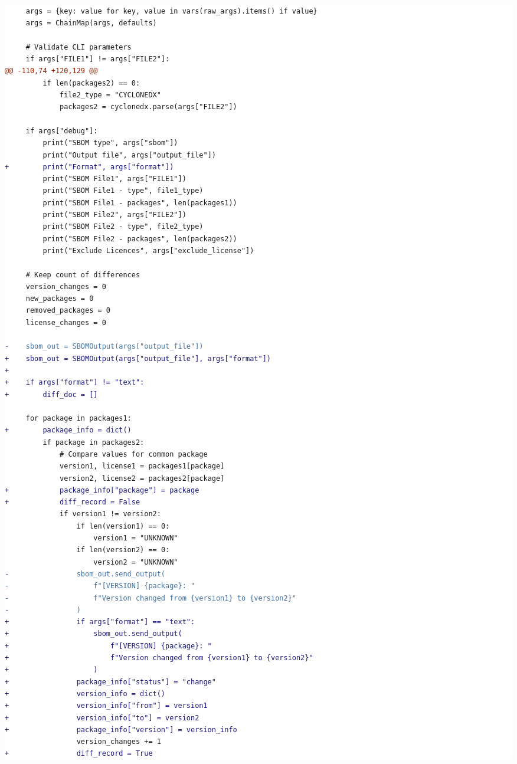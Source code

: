 ```diff
     args = {key: value for key, value in vars(raw_args).items() if value}
     args = ChainMap(args, defaults)
 
     # Validate CLI parameters
     if args["FILE1"] != args["FILE2"]:
@@ -110,74 +120,129 @@
         if len(packages2) == 0:
             file2_type = "CYCLONEDX"
             packages2 = cyclonedx.parse(args["FILE2"])
 
     if args["debug"]:
         print("SBOM type", args["sbom"])
         print("Output file", args["output_file"])
+        print("Format", args["format"])
         print("SBOM File1", args["FILE1"])
         print("SBOM File1 - type", file1_type)
         print("SBOM File1 - packages", len(packages1))
         print("SBOM File2", args["FILE2"])
         print("SBOM File2 - type", file2_type)
         print("SBOM File2 - packages", len(packages2))
         print("Exclude Licences", args["exclude_license"])
 
     # Keep count of differences
     version_changes = 0
     new_packages = 0
     removed_packages = 0
     license_changes = 0
 
-    sbom_out = SBOMOutput(args["output_file"])
+    sbom_out = SBOMOutput(args["output_file"], args["format"])
+
+    if args["format"] != "text":
+        diff_doc = []
 
     for package in packages1:
+        package_info = dict()
         if package in packages2:
             # Compare values for common package
             version1, license1 = packages1[package]
             version2, license2 = packages2[package]
+            package_info["package"] = package
+            diff_record = False
             if version1 != version2:
                 if len(version1) == 0:
                     version1 = "UNKNOWN"
                 if len(version2) == 0:
                     version2 = "UNKNOWN"
-                sbom_out.send_output(
-                    f"[VERSION] {package}: "
-                    f"Version changed from {version1} to {version2}"
-                )
+                if args["format"] == "text":
+                    sbom_out.send_output(
+                        f"[VERSION] {package}: "
+                        f"Version changed from {version1} to {version2}"
+                    )
+                package_info["status"] = "change"
+                version_info = dict()
+                version_info["from"] = version1
+                version_info["to"] = version2
+                package_info["version"] = version_info
                 version_changes += 1
+                diff_record = True
```